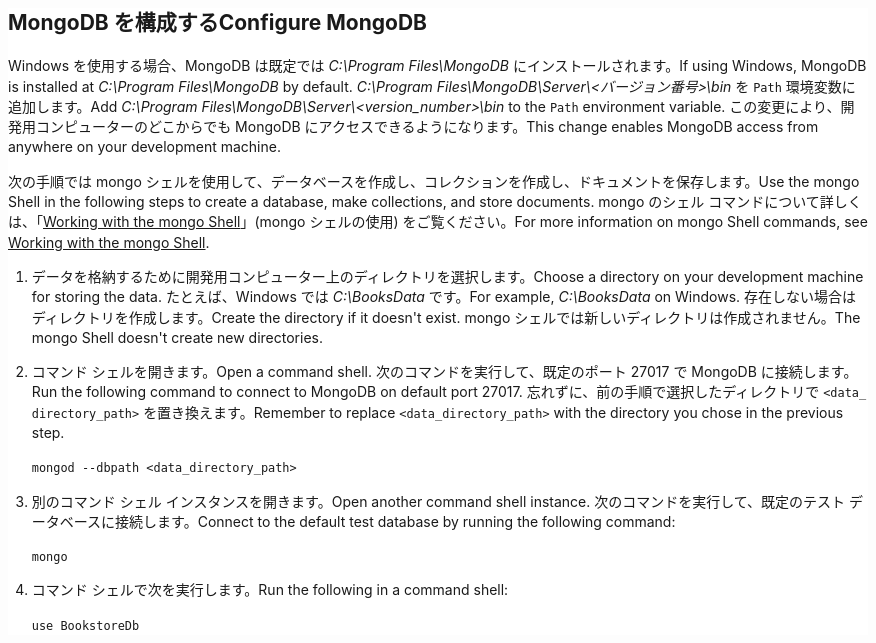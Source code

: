 ## <a name="configure-mongodb"></a><span data-ttu-id="6e2e6-114">MongoDB を構成する</span><span class="sxs-lookup"><span data-stu-id="6e2e6-114">Configure MongoDB</span></span>

<span data-ttu-id="6e2e6-115">Windows を使用する場合、MongoDB は既定では *C:\\Program Files\\MongoDB* にインストールされます。</span><span class="sxs-lookup"><span data-stu-id="6e2e6-115">If using Windows, MongoDB is installed at *C:\\Program Files\\MongoDB* by default.</span></span> <span data-ttu-id="6e2e6-116">*C:\\Program Files\\MongoDB\\Server\\\<バージョン番号>\\bin* を `Path` 環境変数に追加します。</span><span class="sxs-lookup"><span data-stu-id="6e2e6-116">Add *C:\\Program Files\\MongoDB\\Server\\\<version_number>\\bin* to the `Path` environment variable.</span></span> <span data-ttu-id="6e2e6-117">この変更により、開発用コンピューターのどこからでも MongoDB にアクセスできるようになります。</span><span class="sxs-lookup"><span data-stu-id="6e2e6-117">This change enables MongoDB access from anywhere on your development machine.</span></span>

<span data-ttu-id="6e2e6-118">次の手順では mongo シェルを使用して、データベースを作成し、コレクションを作成し、ドキュメントを保存します。</span><span class="sxs-lookup"><span data-stu-id="6e2e6-118">Use the mongo Shell in the following steps to create a database, make collections, and store documents.</span></span> <span data-ttu-id="6e2e6-119">mongo のシェル コマンドについて詳しくは、「[Working with the mongo Shell](https://docs.mongodb.com/manual/mongo/#working-with-the-mongo-shell)」(mongo シェルの使用) をご覧ください。</span><span class="sxs-lookup"><span data-stu-id="6e2e6-119">For more information on mongo Shell commands, see [Working with the mongo Shell](https://docs.mongodb.com/manual/mongo/#working-with-the-mongo-shell).</span></span>

1. <span data-ttu-id="6e2e6-120">データを格納するために開発用コンピューター上のディレクトリを選択します。</span><span class="sxs-lookup"><span data-stu-id="6e2e6-120">Choose a directory on your development machine for storing the data.</span></span> <span data-ttu-id="6e2e6-121">たとえば、Windows では *C:\\BooksData* です。</span><span class="sxs-lookup"><span data-stu-id="6e2e6-121">For example, *C:\\BooksData* on Windows.</span></span> <span data-ttu-id="6e2e6-122">存在しない場合はディレクトリを作成します。</span><span class="sxs-lookup"><span data-stu-id="6e2e6-122">Create the directory if it doesn't exist.</span></span> <span data-ttu-id="6e2e6-123">mongo シェルでは新しいディレクトリは作成されません。</span><span class="sxs-lookup"><span data-stu-id="6e2e6-123">The mongo Shell doesn't create new directories.</span></span>
1. <span data-ttu-id="6e2e6-124">コマンド シェルを開きます。</span><span class="sxs-lookup"><span data-stu-id="6e2e6-124">Open a command shell.</span></span> <span data-ttu-id="6e2e6-125">次のコマンドを実行して、既定のポート 27017 で MongoDB に接続します。</span><span class="sxs-lookup"><span data-stu-id="6e2e6-125">Run the following command to connect to MongoDB on default port 27017.</span></span> <span data-ttu-id="6e2e6-126">忘れずに、前の手順で選択したディレクトリで `<data_directory_path>` を置き換えます。</span><span class="sxs-lookup"><span data-stu-id="6e2e6-126">Remember to replace `<data_directory_path>` with the directory you chose in the previous step.</span></span>

    ```console
    mongod --dbpath <data_directory_path>
    ```

1. <span data-ttu-id="6e2e6-127">別のコマンド シェル インスタンスを開きます。</span><span class="sxs-lookup"><span data-stu-id="6e2e6-127">Open another command shell instance.</span></span> <span data-ttu-id="6e2e6-128">次のコマンドを実行して、既定のテスト データベースに接続します。</span><span class="sxs-lookup"><span data-stu-id="6e2e6-128">Connect to the default test database by running the following command:</span></span>

    ```console
    mongo
    ```

1. <span data-ttu-id="6e2e6-129">コマンド シェルで次を実行します。</span><span class="sxs-lookup"><span data-stu-id="6e2e6-129">Run the following in a command shell:</span></span>

    ```console
    use BookstoreDb
    ```
